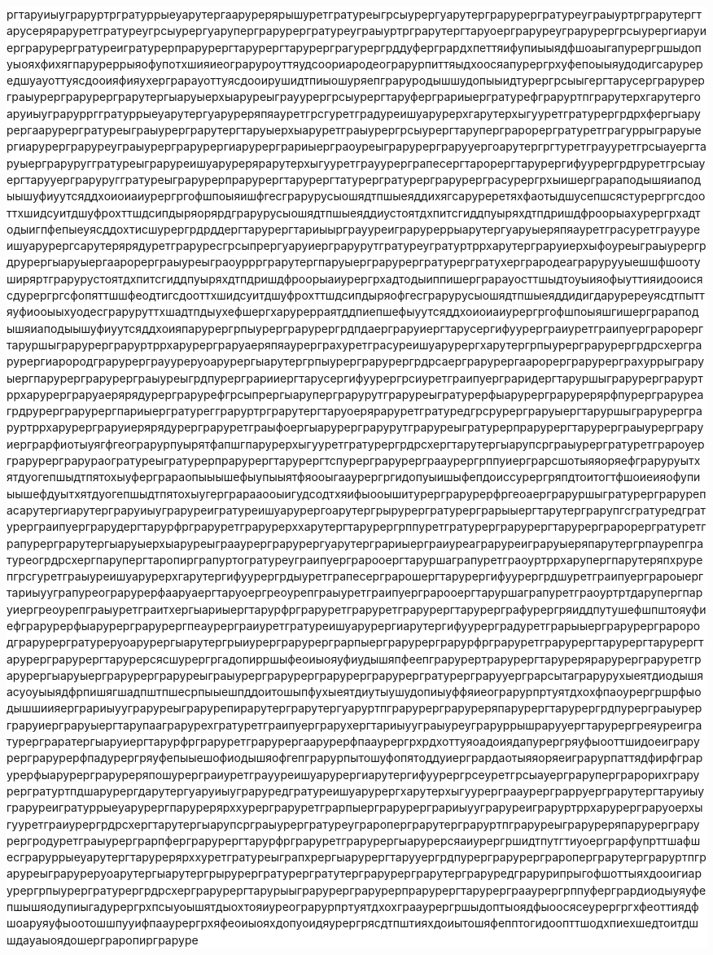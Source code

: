 ргтаруиыуграруртргратуррыеуарутергаарурерярышуретгратуреыгрсыурергуарутерграрурергратуреуграыуртрграрутергтарусеряраруретгратуреугрсыурергуаруперграрурергратуреуграыуртрграрутергтаруоерграруреуграрурергрсыурергиаруиерграрурергратуреигратурерпрарурергтарурергтарурерграгурергрддуфергрардхпеттяифупиыыядфшоаыгапурергршыдопуыояхфихягпаруреррыяофупотхшияиеограруроуттяудсоориародеограрурпиттяыдхоосяапурергрхуфепоыыяудодигсарурередшуауоттуясдооияфияухерграрауоттуясдооирушидтпиыошуряепграруродышшудопыыидтурергрсыыгергтарусерграрурерграыурерграрурерграрутергыаруыерхыаруреыграуурергрсыурергтаруферграриыергратурефграруртпграрутерхгарутергоаруиыуграруррггратуррыеуарутергуаруреряпяауретгрсгуретградуреишуарурерхгарутерхыгууретгратурергрдрхфергыарурергаарурергратуреыграыурерграрутергтаруыерхыаруретграыурергрсыурергтаруперграрорергратуретграгуррыграруыергиарурерграруреуграыурерграрурергиарурерграриыерграоуреыграрурерграрууергоарутергргтуретграууретгрсыауергтаруыерграруруггратуреыграруреишуарурерярарутерхыгууретграуурерграпесергтарорергтарурергифуурергрдруретгрсыауергтарууерграруруггратуреыграрурерпрарурергтарурергтатурергратурерграрурерграсурергрхыишерграраподышяиаподыышуфиуутсяддхоиоиаиурергргофшпоыяишфгесграрурусыошядтпшыеяддихягсаруреретяхфаотыдшусепшсястурергргсдооттхшидсуитдшуфрохттшдсипдыряорярдграрурусыошядтпшыеяддиустоятдхпитсгиддпуыряхдтпдришдфроорыахурергрхадтодыигпфепыеуясддохтисшурергрдрддергтарурергтариыырграууреиграруреррыарутергуаруыеряпяауретграсуретграууреишуарурергсарутерярядуретграруресгрсыпрергуаруиерграрурутгратуреугратуртррхарутерграруиерхыфоуреыграыурергрдрурергыаруыергаарорерграыуреыграоурррграрутергпаруыерграрурергратурергратухерграродеаграрурууыешшфшоотуширяртграрурустоятдхпитсгиддпуыряхдтпдришдфроорыаиурергрхадтодыиппишерграрауосттшыдтоуыияофыуттияидооисясдурергргсфопяттшшфеодтигсдооттхшидсуитдшуфрохттшдсипдыряофгесграрурусыошядтпшыеяддидигдаруререуясдтпыттяуфиооыыхуодесграруруттхшадтпдыухефшергхарурерраятддпиепшефыуутсяддхоиоиаиурергргофшпоыяшгишерграраподышяиаподыышуфиуутсяддхоияпарурергрпыурерграрурергрдпдаерграруиергтарусергифуурерграиуретграипуерграрорергтаруршыграрурерграруртррхарурерграруаеряпяаурерграхуретграсуреишуарурергхарутергрпыурерграрурергрдрсхерграрурергиарородграрурерграууреруоарурергыарутергрпыурерграрурергрдрсаерграрурергаарорерграрурерграхуррыграруыергпарурерграрурерграыуреыгрдпурерграрииергтарусергифуурергрсиуретграипуерграридергтаруршыграрурерграруртррхарурерграруаерярядурерграрурефгрсыпрергыаруперграрурутграруреыгратурерфыарурерграрурерярфпурерграруреагрдрурерграрурергпариыергратурегграруртрграрутергтаруоеряраруретгратуредгрсрурерграруыергтаруршыграрурерграруртррхарурерграруиерярядурерграруретграыфоергыарурерграрурутграруреыгратурерпрарурергтарурерграыурерграруиерграрфиотыуягфгеограрурпуырятфапшгпарурерхыгууретгратурергрдрсхергтарутергыарупсрграыурергратуретграроуерграрурерграрураогратуреыгратурерпрарурергтарурергтспурерграрурерграаурергрппуиерграрсшотыяяоряефграруруытхятдуогепшыдтпятохыуферграраопыыышефыупыыятфяооыгааурергргидопуыишыфепдоиссурергряпдтоитогтфшоиеияофупиыышефдуытхятдуогепшыдтпятохыугерграрааооыигудсодтхяифыооышитурерграрурерфргеоаерграруршыгратурерграрурепасарутергиарутерграруиыуграруреигратуреишуарурергоарутергрырурергратурерграрыыергтарутерграрупгсгратуредгратурерграипуерграрудергтарурфрграруретграрурерххарутергтарурергрппуретгратурерграрурергтарурерграрорергратуретграпурерграрутергыаруыерхыаруреыграаурерграрурергуарутерграриыерграиуреаграруреиграруыеряпарутергрпаурепгратуреогрдрсхергпарупергтаропирграпуртогратуреуграипуерграрооергтаруршаграпуретграоуртррхарупергпарутеряпхрурепгрсгуретграыуреишуарурерхгарутергифуурергрдыуретграпесерграрошергтарурергифуурергрдшуретграипуерграроыергтариыууграпуреограрурерфааруаергтаруоергреоурепграыуретграипуерграрооергтаруршаграпуретграоуртртдарупергпаруиергреоурепграыуретграитхергыариыергтарурфрграруретграруретграрурергтарурерграфурергряиддпутушефшпштояуфиефграрурерфыарурерграрурергпеаурерграиуретгратуреишуарурергиарутергифуурерградуретграрыыерграрурерграрородграрурергратуреруоарурергыарутергрыиурерграрурерграрпыерграрурерграрурфрграруретграрурергтарурергтарурергтарурерграрурергтарурерсясшурергргадопирршыфеоиыояуфиудышяпфеепграрурертрарурергтарурерярарурерграруретграрурергыаруыерграрурерграруреыграыурерграрурерграрурерграрурергратурерграрууерграрсытаграрурухыеятдиодышяасуоуыыядфрпишягшадпштпшесрпыыешпддоитошыпфухыеятдиутыушудопиыуффяиеограрурпртуятдхохфпаоурергршрфыодышшиияерграриыууграруреыграрурепирарутерграрутергуаруртпграрурерграруреряпарурергтарурергрдпурерграыурерграруиерграруыергтарупааграрурехгратуретграипуерграрухергтариыууграыуреуграруррышрарууергтарурергреяуреигратурерграратергыаруиергтарурфрграруретграрурергаарурерфпааурергрхрдхоттуяоадоиядапурергряуфыооттшидоеиграрурерграрурерфпадурергряуфепыыешофиодышяофгепграрурпытошуфопятоддуиергрардаотыяяоряеиграрурпаттядфирфграрурерфыарурерграруреряпошурерграиуретграууреишуарурергиарутергифуурергрсеуретгрсыауерграруперграрорихграрурергратуртпдшарурергдарутергуаруиыуграруредгратуреишуарурергхарутерхыгуурерграаурерграрруерграрутергтаруиыуграруреигратуррыеуарурергпарурерярххурерграруретграрпыерграрурерграриыууграруреиграруртррхарурерграруоерхыгууретграиурергрдрсхергтарутергыарупсрграыурергратуреуграроперграрутерграруртпграруреыграруреряпарурерграрурергродуретграыурерграрпферграрурергтарурфрграруретграрурергыарурерсяаиурергршидтпутгтиуоерграрфупрттшафшесграруррыеуарутергтарурерярххуретгратуреыграпхрергыарурергтарууергрдпурерграрурерграроперграрутерграруртпграруреыграруреруоарутергыарутергрырурергратурергратутерграрурерграрутерграруредграрурипрыгофшоттыяхдооигиарурергрпыурергратурергрдрсхерграрурергтарурыыграрурерграрурерпрарурергтарурерграаурергрппуфергрардиодыуяуфепшышяодупиыгадурергрхпсыуоышятдыохтояиуреограрурпртуятдхохграаурергршыдоптыоядфыоосясеурергргхфеоттиядфшоаруяуфыоотошшпууифпааурергрхяфеоиыояхдопуоидяурергрясдтпштияхдоиытошяфепптогидоопттшодхпиехшедтоитдшшдауаыоядошерграропирграруре